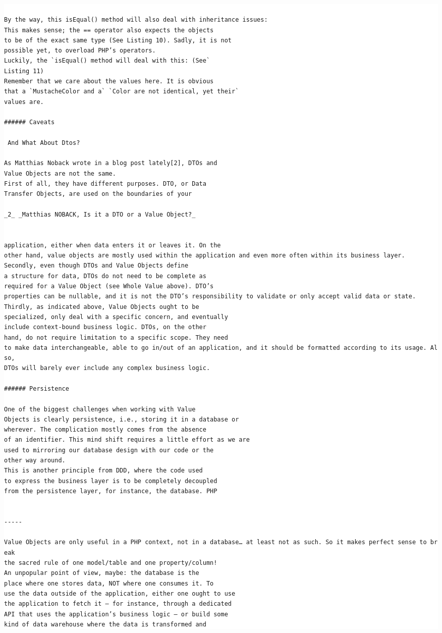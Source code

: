 ```

By the way, this isEqual() method will also deal with inheritance issues:
This makes sense; the == operator also expects the objects
to be of the exact same type (See Listing 10). Sadly, it is not
possible yet, to overload PHP’s operators.
Luckily, the `isEqual() method will deal with this: (See`
Listing 11)
Remember that we care about the values here. It is obvious
that a `MustacheColor and a` `Color are not identical, yet their`
values are.

###### Caveats

 And What About Dtos?

As Matthias Noback wrote in a blog post lately[2], DTOs and
Value Objects are not the same.
First of all, they have different purposes. DTO, or Data
Transfer Objects, are used on the boundaries of your

_2_ _Matthias NOBACK, Is it a DTO or a Value Object?_


application, either when data enters it or leaves it. On the
other hand, value objects are mostly used within the application and even more often within its business layer.
Secondly, even though DTOs and Value Objects define
a structure for data, DTOs do not need to be complete as
required for a Value Object (see Whole Value above). DTO’s
properties can be nullable, and it is not the DTO’s responsibility to validate or only accept valid data or state.
Thirdly, as indicated above, Value Objects ought to be
specialized, only deal with a specific concern, and eventually
include context-bound business logic. DTOs, on the other
hand, do not require limitation to a specific scope. They need
to make data interchangeable, able to go in/out of an application, and it should be formatted according to its usage. Also,
DTOs will barely ever include any complex business logic.

###### Persistence

One of the biggest challenges when working with Value
Objects is clearly persistence, i.e., storing it in a database or
wherever. The complication mostly comes from the absence
of an identifier. This mind shift requires a little effort as we are
used to mirroring our database design with our code or the
other way around.
This is another principle from DDD, where the code used
to express the business layer is to be completely decoupled
from the persistence layer, for instance, the database. PHP


-----

Value Objects are only useful in a PHP context, not in a database… at least not as such. So it makes perfect sense to break
the sacred rule of one model/table and one property/column!
An unpopular point of view, maybe: the database is the
place where one stores data, NOT where one consumes it. To
use the data outside of the application, either one ought to use
the application to fetch it – for instance, through a dedicated
API that uses the application’s business logic – or build some
kind of data warehouse where the data is transformed and
```